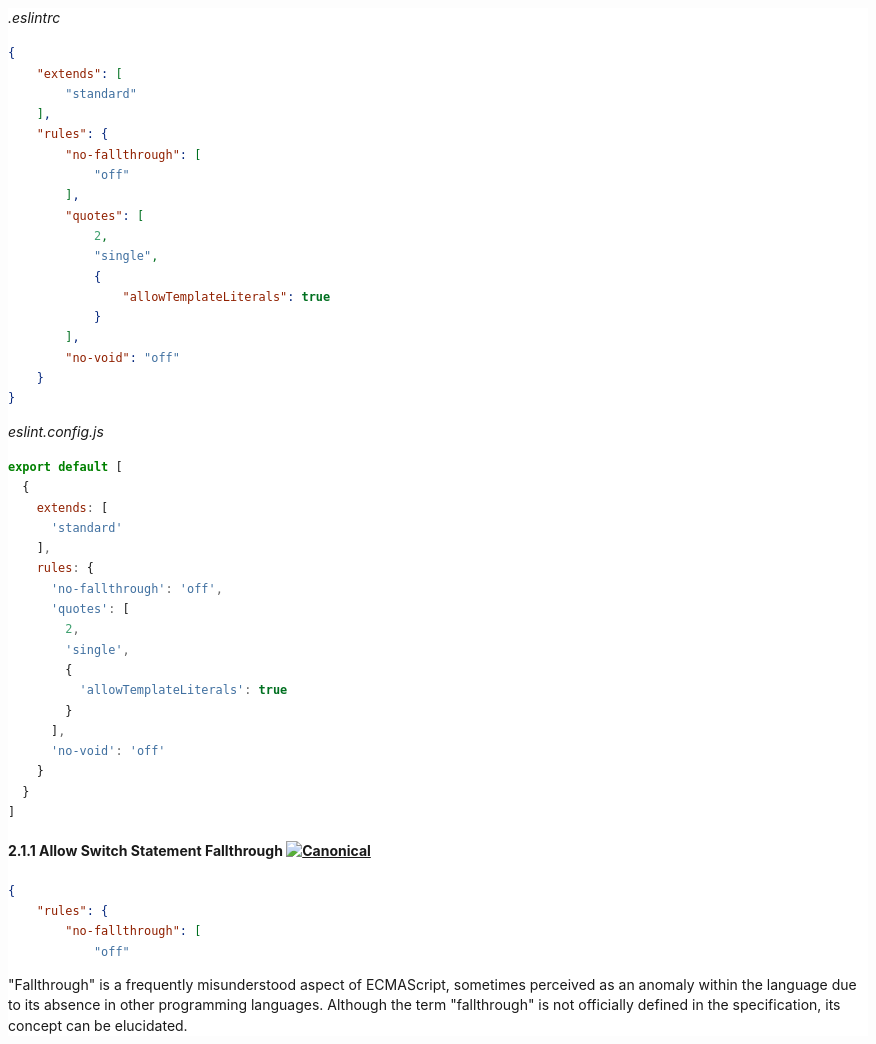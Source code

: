 _.eslintrc_
```json
{
    "extends": [
        "standard"
    ],
    "rules": {
        "no-fallthrough": [
            "off"
        ],
        "quotes": [
            2,
            "single",
            {
                "allowTemplateLiterals": true
            }
        ],
        "no-void": "off"
    }
}
```
_eslint.config.js_
```javascript
export default [
  {
    extends: [
      'standard'
    ],
    rules: {
      'no-fallthrough': 'off',
      'quotes': [
        2,
        'single',
        {
          'allowTemplateLiterals': true
        }
      ],
      'no-void': 'off'
    }
  }
]
```

#### 2.1.1 Allow Switch Statement Fallthrough [<img src="https://img.shields.io/badge/Canonical-34b1eb" alt="Canonical" title="Preferred unless unattainable">](#key)

```json
{
    "rules": {
        "no-fallthrough": [
            "off"

```
"Fallthrough" is a frequently misunderstood aspect of ECMAScript, sometimes perceived as an anomaly within the language due to its absence in other programming languages. Although the term "fallthrough" is not officially defined in the specification, its concept can be elucidated.

